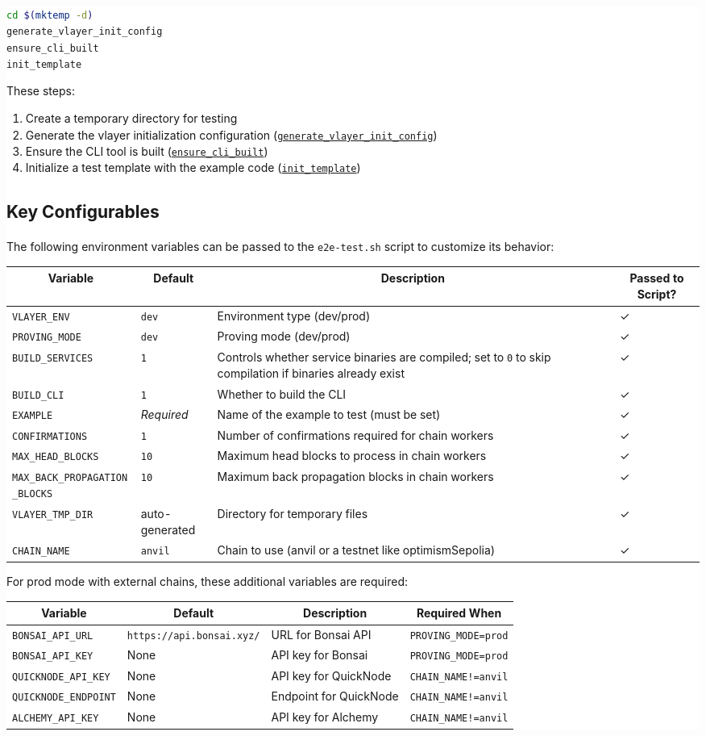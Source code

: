 ```bash
cd $(mktemp -d)
generate_vlayer_init_config
ensure_cli_built
init_template
```

These steps:

1. Create a temporary directory for testing
2. Generate the vlayer initialization configuration ([`generate_vlayer_init_config`](http://github.com/vlayer-xyz/vlayer/blob/main/bash/lib/e2e.sh))
3. Ensure the CLI tool is built ([`ensure_cli_built`](http://github.com/vlayer-xyz/vlayer/blob/main/bash/lib/e2e.sh))
4. Initialize a test template with the example code ([`init_template`](http://github.com/vlayer-xyz/vlayer/blob/main/bash/lib/e2e.sh))

## Key Configurables

The following environment variables can be passed to the `e2e-test.sh` script to customize its behavior:

| Variable                      | Default        | Description                                                                                              | Passed to Script? |
| ----------------------------- | -------------- | -------------------------------------------------------------------------------------------------------- | ----------------- |
| `VLAYER_ENV`                  | `dev`          | Environment type (dev/prod)                                                                              | ✓                 |
| `PROVING_MODE`                | `dev`          | Proving mode (dev/prod)                                                                                  | ✓                 |
| `BUILD_SERVICES`              | `1`            | Controls whether service binaries are compiled; set to `0` to skip compilation if binaries already exist | ✓                 |
| `BUILD_CLI`                   | `1`            | Whether to build the CLI                                                                                 | ✓                 |
| `EXAMPLE`                     | _Required_     | Name of the example to test (must be set)                                                                | ✓                 |
| `CONFIRMATIONS`               | `1`            | Number of confirmations required for chain workers                                                       | ✓                 |
| `MAX_HEAD_BLOCKS`             | `10`           | Maximum head blocks to process in chain workers                                                          | ✓                 |
| `MAX_BACK_PROPAGATION_BLOCKS` | `10`           | Maximum back propagation blocks in chain workers                                                         | ✓                 |
| `VLAYER_TMP_DIR`              | auto-generated | Directory for temporary files                                                                            | ✓                 |
| `CHAIN_NAME`                  | `anvil`        | Chain to use (anvil or a testnet like optimismSepolia)                                                   | ✓                 |

For prod mode with external chains, these additional variables are required:

| Variable             | Default                   | Description            | Required When       |
| -------------------- | ------------------------- | ---------------------- | ------------------- |
| `BONSAI_API_URL`     | `https://api.bonsai.xyz/` | URL for Bonsai API     | `PROVING_MODE=prod` |
| `BONSAI_API_KEY`     | None                      | API key for Bonsai     | `PROVING_MODE=prod` |
| `QUICKNODE_API_KEY`  | None                      | API key for QuickNode  | `CHAIN_NAME!=anvil` |
| `QUICKNODE_ENDPOINT` | None                      | Endpoint for QuickNode | `CHAIN_NAME!=anvil` |
| `ALCHEMY_API_KEY`    | None                      | API key for Alchemy    | `CHAIN_NAME!=anvil` |
